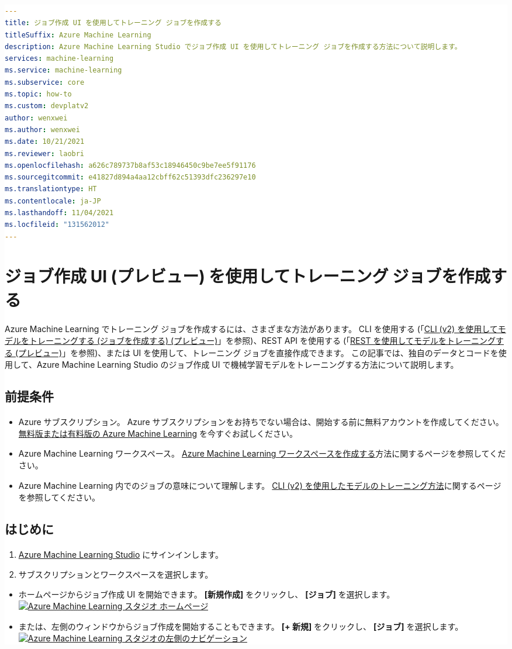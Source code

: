 ```yaml
---
title: ジョブ作成 UI を使用してトレーニング ジョブを作成する
titleSuffix: Azure Machine Learning
description: Azure Machine Learning Studio でジョブ作成 UI を使用してトレーニング ジョブを作成する方法について説明します。
services: machine-learning
ms.service: machine-learning
ms.subservice: core
ms.topic: how-to
ms.custom: devplatv2
author: wenxwei
ms.author: wenxwei
ms.date: 10/21/2021
ms.reviewer: laobri
ms.openlocfilehash: a626c789737b8af53c18946450c9be7ee5f91176
ms.sourcegitcommit: e41827d894a4aa12cbff62c51393dfc236297e10
ms.translationtype: HT
ms.contentlocale: ja-JP
ms.lasthandoff: 11/04/2021
ms.locfileid: "131562012"
---
```

# <a name="create-a-training-job-with-the-job-creation-ui-preview"></a>ジョブ作成 UI (プレビュー) を使用してトレーニング ジョブを作成する

Azure Machine Learning でトレーニング ジョブを作成するには、さまざまな方法があります。 CLI を使用する (「[CLI (v2) を使用してモデルをトレーニングする (ジョブを作成する) (プレビュー)](how-to-train-cli.md)」を参照)、REST API を使用する (「[REST を使用してモデルをトレーニングする (プレビュー)](how-to-train-with-rest.md)」を参照)、または UI を使用して、トレーニング ジョブを直接作成できます。 この記事では、独自のデータとコードを使用して、Azure Machine Learning Studio のジョブ作成 UI で機械学習モデルをトレーニングする方法について説明します。

## <a name="prerequisites"></a>前提条件

* Azure サブスクリプション。 Azure サブスクリプションをお持ちでない場合は、開始する前に無料アカウントを作成してください。 [無料版または有料版の Azure Machine Learning](https://aka.ms/AMLFree) を今すぐお試しください。

* Azure Machine Learning ワークスペース。 [Azure Machine Learning ワークスペースを作成する](how-to-manage-workspace.md)方法に関するページを参照してください。 

* Azure Machine Learning 内でのジョブの意味について理解します。 [CLI (v2) を使用したモデルのトレーニング方法](how-to-train-cli.md)に関するページを参照してください。

## <a name="get-started"></a>はじめに

1. [Azure Machine Learning Studio](https://ml.azure.com) にサインインします。 

1. サブスクリプションとワークスペースを選択します。
 
* ホームページからジョブ作成 UI を開始できます。 **[新規作成]** をクリックし、 **[ジョブ]** を選択します。 
[![Azure Machine Learning スタジオ ホームページ](media/how-to-train-with-ui/home-entry.png)](media/how-to-train-with-ui/home-entry.png)

* または、左側のウィンドウからジョブ作成を開始することもできます。 **[+ 新規]** をクリックし、 **[ジョブ]** を選択します。 
[![Azure Machine Learning スタジオの左側のナビゲーション](media/how-to-train-with-ui/left-nav-entry.png)](media/how-to-train-with-ui/left-nav-entry.png)
